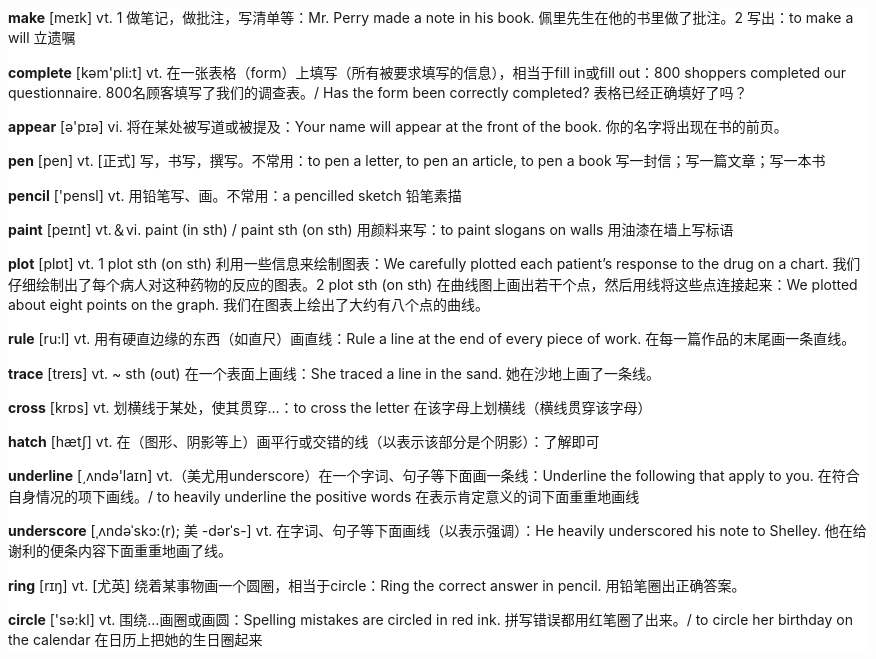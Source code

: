 <span class="vocabulary">**make**</span> [meɪk] 
<span class="definition">vt. 1 做笔记，做批注，写清单等：</span>Mr. Perry made a note in his book. 佩里先生在他的书里做了批注。<span class="definition">2 写出：</span>to make a will 立遗嘱

<span class="vocabulary">**complete**</span> [kəm'pli:t] 
<span class="definition">vt. 在一张表格（form）上填写（所有被要求填写的信息），相当于fill in或fill out：</span>800 shoppers completed our questionnaire. 800名顾客填写了我们的调查表。/ Has the form been correctly completed? 表格已经正确填好了吗？

<span class="vocabulary">**appear**</span> [ə'pɪə] 
<span class="definition">vi. 将在某处被写道或被提及：</span>Your name will appear at the front of the book. 你的名字将出现在书的前页。

<span class="vocabulary">**pen**</span> [pen] 
<span class="definition">vt. [正式] 写，书写，撰写。不常用：</span>to pen a letter, to pen an article, to pen a book 写一封信；写一篇文章；写一本书

<span class="vocabulary">**pencil**</span> ['pensl] 
<span class="definition">vt. 用铅笔写、画。不常用：</span>a pencilled sketch 铅笔素描

<span class="vocabulary">**paint**</span> [peɪnt] 
<span class="definition">vt.＆vi. paint (in sth) / paint sth (on sth) 用颜料来写：</span>to paint slogans on walls 用油漆在墙上写标语

<span class="vocabulary">**plot**</span> [plɒt] 
<span class="definition">vt. 1 plot sth (on sth) 利用一些信息来绘制图表：</span>We carefully plotted each patient’s response to the drug on a chart. 我们仔细绘制出了每个病人对这种药物的反应的图表。<span class="definition">2 plot sth (on sth) 在曲线图上画出若干个点，然后用线将这些点连接起来：</span>We plotted about eight points on the graph. 我们在图表上绘出了大约有八个点的曲线。

<span class="vocabulary">**rule**</span> [ru:l] 
<span class="definition">vt. 用有硬直边缘的东西（如直尺）画直线：</span>Rule a line at the end of every piece of work. 在每一篇作品的末尾画一条直线。
           
<span class="vocabulary">**trace**</span> [treɪs]
<span class="definition">vt. ~ sth (out) 在一个表面上画线：</span>She traced a line in the sand. 她在沙地上画了一条线。

<span class="vocabulary">**cross**</span> [krɒs] 
<span class="definition">vt. 划横线于某处，使其贯穿…：</span>to cross the letter 在该字母上划横线（横线贯穿该字母）

<span class="vocabulary">**hatch**</span> [hætʃ] 
<span class="definition">vt. 在（图形、阴影等上）画平行或交错的线（以表示该部分是个阴影）：</span>了解即可

<span class="vocabulary">**underline**</span> [͵ʌndə'laɪn] 
<span class="definition">vt.（美尤用underscore）在一个字词、句子等下面画一条线：</span>Underline the following that apply to you. 在符合自身情况的项下画线。/ to heavily underline the positive words 在表示肯定意义的词下面重重地画线
           
<span class="vocabulary">**underscore**</span> [ˌʌndəˈskɔ:(r); 美 -dərˈs-]
<span class="definition">vt. 在字词、句子等下面画线（以表示强调）：</span>He heavily underscored his note to Shelley. 他在给谢利的便条内容下面重重地画了线。

<span class="vocabulary">**ring**</span> [rɪŋ] 
<span class="definition">vt. [尤英] 绕着某事物画一个圆圈，相当于circle：</span>Ring the correct answer in pencil. 用铅笔圈出正确答案。

<span class="vocabulary">**circle**</span> ['sə:kl] 
<span class="definition">vt. 围绕…画圈或画圆：</span>Spelling mistakes are circled in red ink. 拼写错误都用红笔圈了出来。/ to circle her birthday on the calendar 在日历上把她的生日圈起来
           